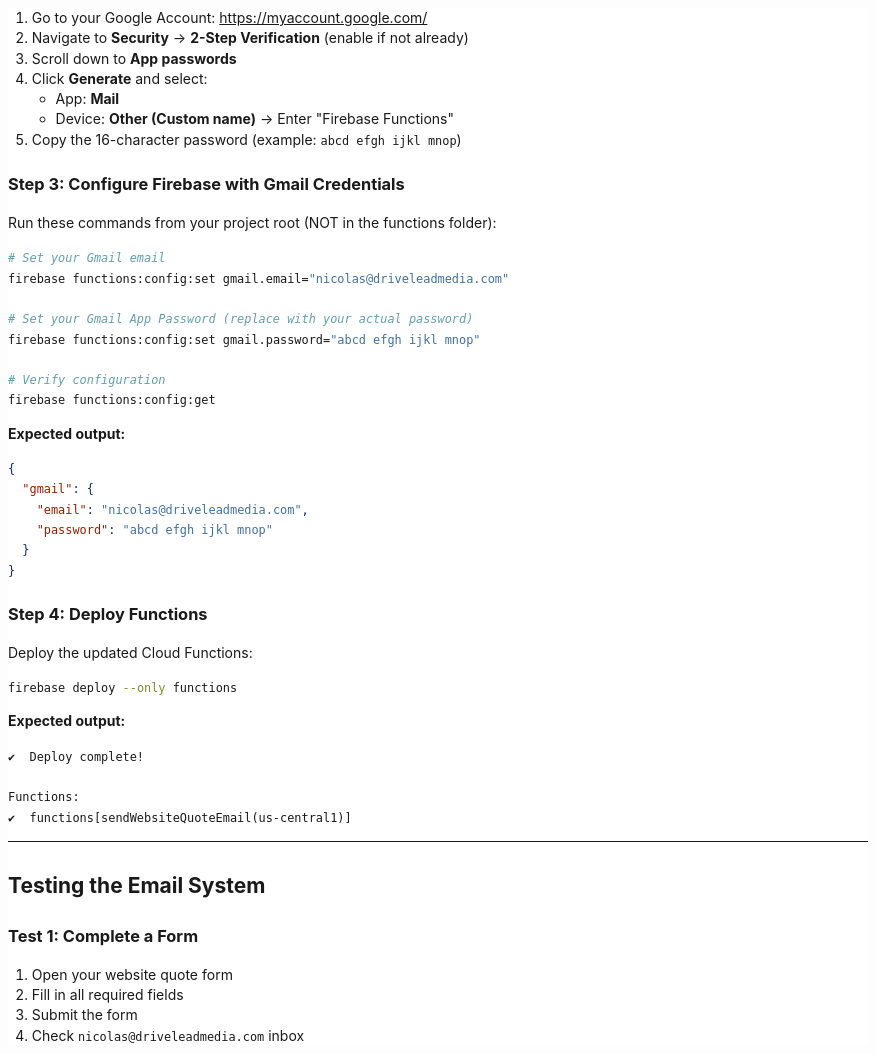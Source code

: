 1. Go to your Google Account: https://myaccount.google.com/
2. Navigate to **Security** → **2-Step Verification** (enable if not already)
3. Scroll down to **App passwords**
4. Click **Generate** and select:
   - App: **Mail**
   - Device: **Other (Custom name)** → Enter "Firebase Functions"
5. Copy the 16-character password (example: `abcd efgh ijkl mnop`)

### **Step 3: Configure Firebase with Gmail Credentials**

Run these commands from your project root (NOT in the functions folder):

```bash
# Set your Gmail email
firebase functions:config:set gmail.email="nicolas@driveleadmedia.com"

# Set your Gmail App Password (replace with your actual password)
firebase functions:config:set gmail.password="abcd efgh ijkl mnop"

# Verify configuration
firebase functions:config:get
```

**Expected output:**
```json
{
  "gmail": {
    "email": "nicolas@driveleadmedia.com",
    "password": "abcd efgh ijkl mnop"
  }
}
```

### **Step 4: Deploy Functions**

Deploy the updated Cloud Functions:

```bash
firebase deploy --only functions
```

**Expected output:**
```
✔  Deploy complete!

Functions:
✔  functions[sendWebsiteQuoteEmail(us-central1)]
```

---

## Testing the Email System

### **Test 1: Complete a Form**
1. Open your website quote form
2. Fill in all required fields
3. Submit the form
4. Check `nicolas@driveleadmedia.com` inbox
